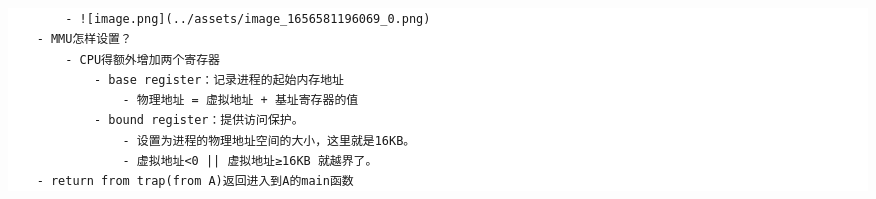 			- ![image.png](../assets/image_1656581196069_0.png)
		- MMU怎样设置？
			- CPU得额外增加两个寄存器
				- base register：记录进程的起始内存地址
					- 物理地址 = 虚拟地址 + 基址寄存器的值
				- bound register：提供访问保护。
					- 设置为进程的物理地址空间的大小，这里就是16KB。
					- 虚拟地址<0 || 虚拟地址≥16KB 就越界了。
		- return from trap(from A)返回进入到A的main函数